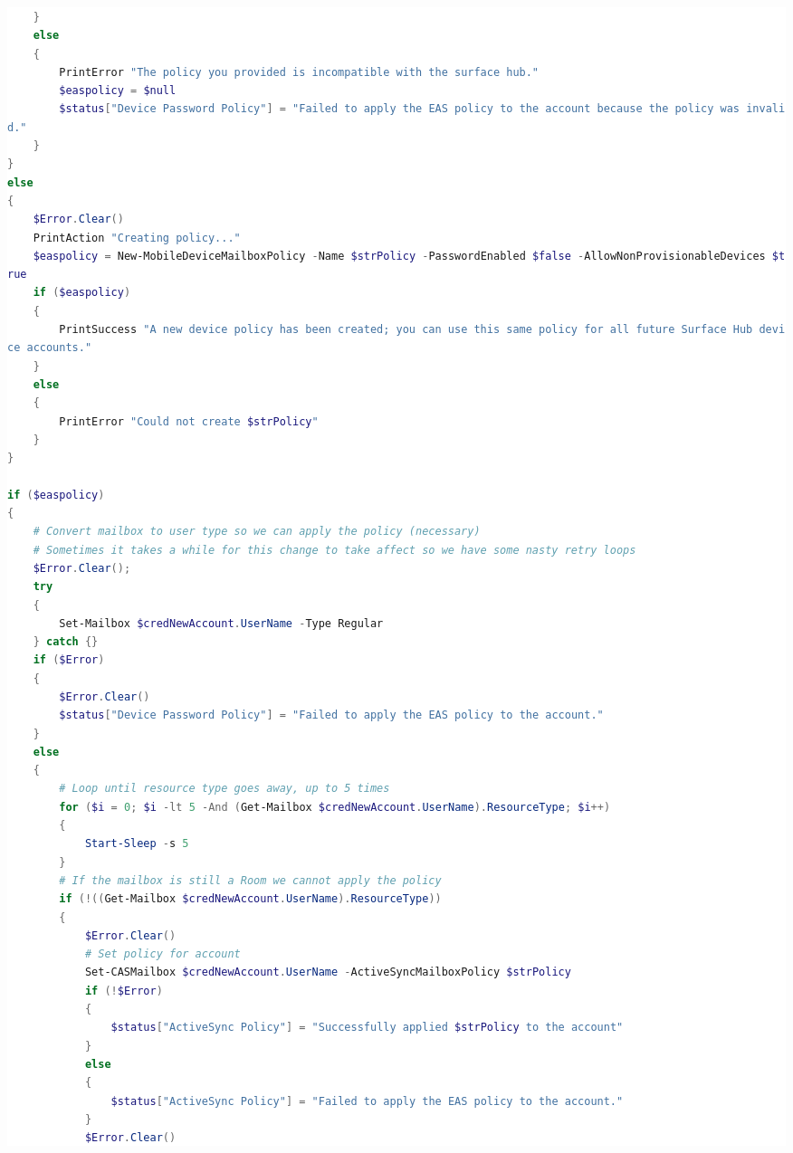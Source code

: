 ```PowerShell
    }
    else
    {
        PrintError "The policy you provided is incompatible with the surface hub."
        $easpolicy = $null
        $status["Device Password Policy"] = "Failed to apply the EAS policy to the account because the policy was invalid."
    }
}
else
{
    $Error.Clear()
    PrintAction "Creating policy..."
    $easpolicy = New-MobileDeviceMailboxPolicy -Name $strPolicy -PasswordEnabled $false -AllowNonProvisionableDevices $true
    if ($easpolicy)
    {
        PrintSuccess "A new device policy has been created; you can use this same policy for all future Surface Hub device accounts."
    }
    else
    {
        PrintError "Could not create $strPolicy"
    }
}

if ($easpolicy)
{
    # Convert mailbox to user type so we can apply the policy (necessary)
    # Sometimes it takes a while for this change to take affect so we have some nasty retry loops
    $Error.Clear();
    try
    {
        Set-Mailbox $credNewAccount.UserName -Type Regular
    } catch {}
    if ($Error)
    {
        $Error.Clear()
        $status["Device Password Policy"] = "Failed to apply the EAS policy to the account."
    }
    else
    {
        # Loop until resource type goes away, up to 5 times
        for ($i = 0; $i -lt 5 -And (Get-Mailbox $credNewAccount.UserName).ResourceType; $i++)
        {
            Start-Sleep -s 5
        }
        # If the mailbox is still a Room we cannot apply the policy
        if (!((Get-Mailbox $credNewAccount.UserName).ResourceType))
        {
            $Error.Clear()
            # Set policy for account
            Set-CASMailbox $credNewAccount.UserName -ActiveSyncMailboxPolicy $strPolicy
            if (!$Error)
            {
                $status["ActiveSync Policy"] = "Successfully applied $strPolicy to the account"
            }
            else
            {
                $status["ActiveSync Policy"] = "Failed to apply the EAS policy to the account."
            }
            $Error.Clear()

```